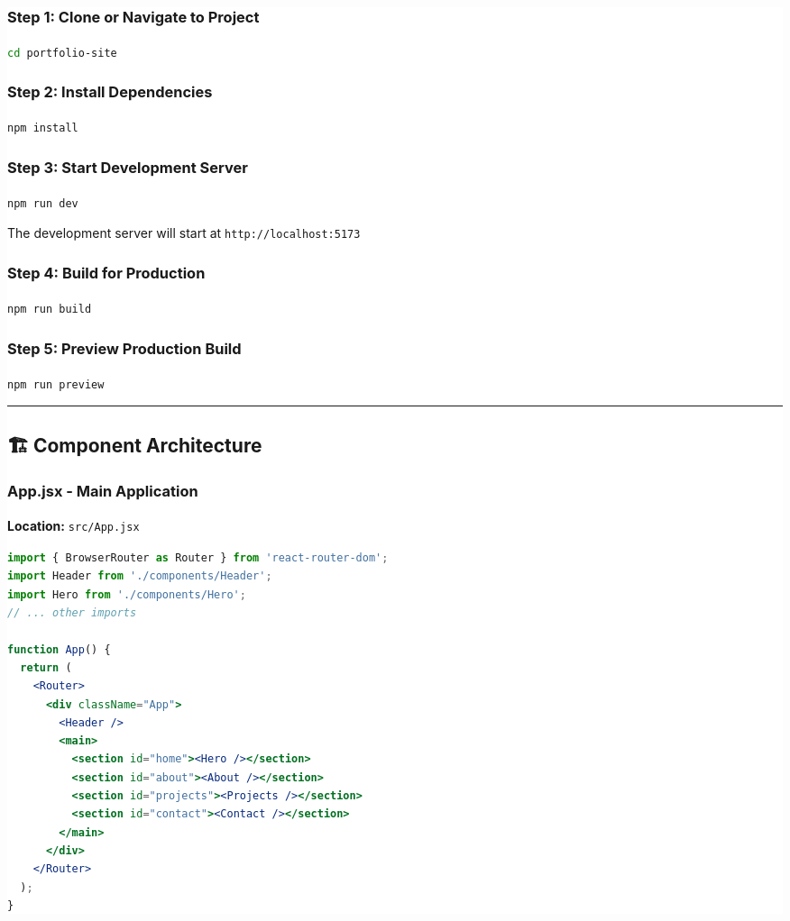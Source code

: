 ### Step 1: Clone or Navigate to Project
```bash
cd portfolio-site
```

### Step 2: Install Dependencies
```bash
npm install
```

### Step 3: Start Development Server
```bash
npm run dev
```

The development server will start at `http://localhost:5173`

### Step 4: Build for Production
```bash
npm run build
```

### Step 5: Preview Production Build
```bash
npm run preview
```

---

## 🏗 Component Architecture

### App.jsx - Main Application
**Location:** `src/App.jsx`

```jsx
import { BrowserRouter as Router } from 'react-router-dom';
import Header from './components/Header';
import Hero from './components/Hero';
// ... other imports

function App() {
  return (
    <Router>
      <div className="App">
        <Header />
        <main>
          <section id="home"><Hero /></section>
          <section id="about"><About /></section>
          <section id="projects"><Projects /></section>
          <section id="contact"><Contact /></section>
        </main>
      </div>
    </Router>
  );
}
```
